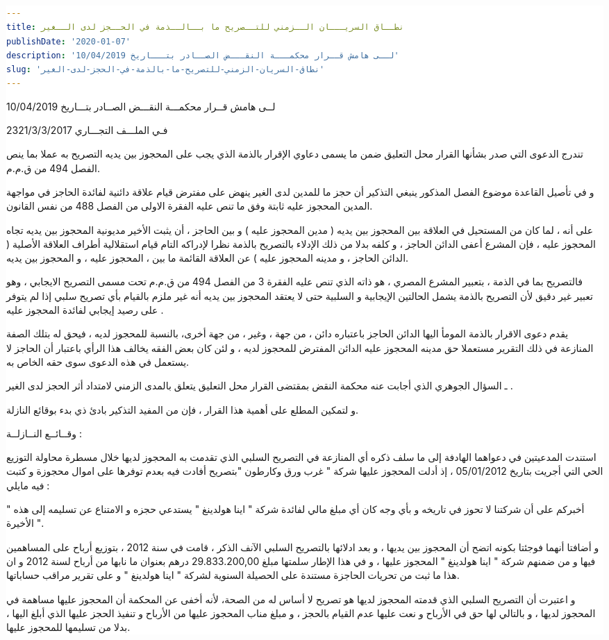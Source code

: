 ```yaml
---
title: نطــاق السريـــان الــزمني للتــصريح ما بــالــذمة في الحــجز لدى الــغير
publishDate: '2020-01-07'
description: 'لــى هامش قــرار محكمـــة النقـــض الصــادر بتـــاريخ 10/04/2019'
slug: 'نطاق-السريان-الزمني-للتصريح-ما-بالذمة-في-الحجز-لدى-الغير'
---
```


لــى هامش قــرار محكمـــة النقـــض الصــادر بتـــاريخ 10/04/2019

فـي الملـــف التجـــاري 2321/3/3/2017


تندرج الدعوى التي صدر بشأنها القرار محل التعليق ضمن ما يسمى دعاوي الإقرار بالذمة الذي يجب على المحجوز بين يديه التصريح به عملا بما ينص الفصل 494 من ق.م.م.

و في تأصيل القاعدة موضوع الفصل المذكور ينبغي التذكير أن حجز ما للمدين لدى الغير ينهض على مفترض قيام علاقة دائنية لفائدة الحاجز في مواجهة المدين المحجوز عليه ثابتة وفق ما تنص عليه الفقرة الاولى من الفصل 488 من نفس القانون.

على أنه ، لما كان من المستحيل في العلاقة بين المحجوز بين يديه ( مدين المحجوز عليه ) و بين الحاجز ، أن يثبت الأخير مديونية المحجوز بين يديه تجاه المحجوز عليه ، فإن المشرع أعفى الدائن الحاجز ، و كلفه بدلا من ذلك الإدلاء بالتصريح بالذمة نظرا لإدراكه التام قيام استقلالية أطراف العلاقة الأصلية ( الدائن الحاجز ، و مدينه المحجوز عليه ) عن العلاقة القائمة ما بين ، المحجوز عليه ، و المحجوز بين يديه.

فالتصريح بما في الذمة ، بتعبير المشرع المصري ، هو ذاته الذي تنص عليه الفقرة 3 من الفصل 494 من ق.م.م تحت مسمى التصريح الايجابي ، وهو تعبير غير دقيق لأن التصريح بالذمة يشمل الحالتين الإيجابية و السلبية حتى لا يعتقد المحجوز بين يديه أنه غير ملزم بالقيام بأي تصريح سلبي إذا لم يتوفر على رصيد إيجابي لفائدة المحجوز عليه .

يقدم دعوى الاقرار بالذمة المومأ اليها الدائن الحاجز باعتباره دائن ، من جهة ، وغير ، من جهة أخرى، بالنسبة للمحجوز لديه ، فيحق له بتلك الصفة المنازعة في ذلك التقرير مستعملا حق مدينه المحجوز عليه الدائن المفترض للمحجوز لديه ، و لئن كان بعض الفقه يخالف هذا الرأي باعتبار أن الحاجز لا يستعمل في هذه الدعوى سوى حقه الخاص به.

ـ السؤال الجوهري الذي أجابت عنه محكمة النقض بمقتضى القرار محل التعليق يتعلق بالمدى الزمني لامتداد أثر الحجز لدى الغير .

و لتمكين المطلع على أهمية هذا القرار ، فإن من المفيد التذكير بادئ ذي بدء بوقائع النازلة.

وقــائــع النــازلــة :

استندت المدعيتين في دعواهما الهادفة إلى ما سلف ذكره أي المنازعة في التصريح السلبي الذي تقدمت به المحجوز لديها خلال مسطرة محاولة التوزيع الحي التي أجريت بتاريخ 05/01/2012 ، إذ أدلت المحجوز عليها شركة " غرب ورق وكارطون "بتصريح أفادت فيه بعدم توفرها على اموال محجوزة و كتبت فيه مايلي :

" أخبركم على أن شركتنا لا تحوز في تاريخه و بأي وجه كان أي مبلغ مالي لفائدة شركة
" اينا هولدينغ " يستدعي حجزه و الامتناع عن تسليمه إلى هذه الأخيرة ".

و أضافتا أنهما فوجئتا بكونه اتضح أن المحجوز بين يديها ، و بعد ادلائها بالتصريح السلبي الآنف الذكر ، قامت في سنة 2012 ، بتوزيع أرباح على المساهمين فيها و من ضمنهم شركة " اينا هولدينغ " المحجوز عليها ، و في هذا الإطار سلمتها مبلغ 29.833.200,00 درهم بعنوان ما نابها من أرباح لسنة 2012 و ان هذا ما ثبت من تحريات الحاجزة مستندة على الحصيلة السنوية لشركة " اينا هولدينغ " و على تقرير مراقب حساباتها.

و اعتبرت أن التصريح السلبي الذي قدمته المحجوز لديها هو تصريح لا أساس له من الصحة، لأنه أخفى عن المحكمة أن المحجوز عليها مساهمة في المحجوز لديها ، و بالتالي لها حق في الأرباح و نعت عليها عدم القيام بالحجز ، و مبلغ مناب المحجوز عليها من الأرباح و تنفيذ الحجز عليها الذي أبلغ اليها ، بدلا من تسليمها للمحجوز عليها.
